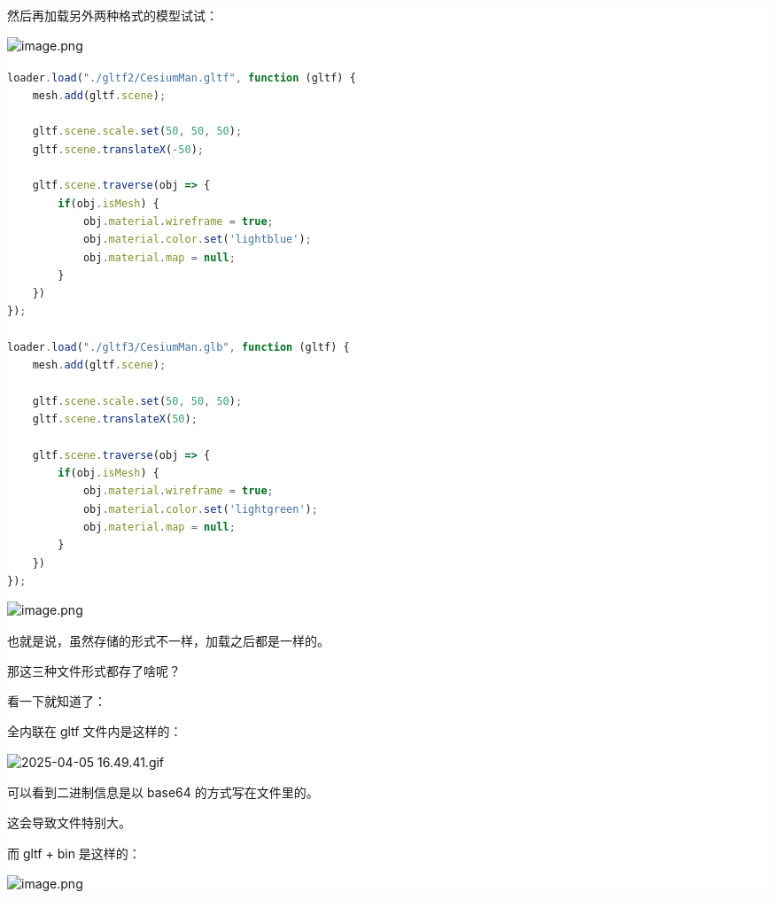 然后再加载另外两种格式的模型试试：


![image.png](https://p9-juejin.byteimg.com/tos-cn-i-k3u1fbpfcp/b949a1d475f34d8285a34759c24a9865~tplv-k3u1fbpfcp-jj-mark:0:0:0:0:q75.image#?w=1228&h=786&s=142476&e=png&b=1f1f1f)

```javascript
loader.load("./gltf2/CesiumMan.gltf", function (gltf) {
    mesh.add(gltf.scene);

    gltf.scene.scale.set(50, 50, 50);
    gltf.scene.translateX(-50);

    gltf.scene.traverse(obj => {
        if(obj.isMesh) {
            obj.material.wireframe = true;
            obj.material.color.set('lightblue');
            obj.material.map = null;
        }
    })
});

loader.load("./gltf3/CesiumMan.glb", function (gltf) {
    mesh.add(gltf.scene);

    gltf.scene.scale.set(50, 50, 50);
    gltf.scene.translateX(50);

    gltf.scene.traverse(obj => {
        if(obj.isMesh) {
            obj.material.wireframe = true;
            obj.material.color.set('lightgreen');
            obj.material.map = null;
        }
    })
});
```

![image.png](https://p3-juejin.byteimg.com/tos-cn-i-k3u1fbpfcp/77bdcc35320c417b8f3b30af8ab6c908~tplv-k3u1fbpfcp-jj-mark:0:0:0:0:q75.image#?w=1702&h=1128&s=477357&e=png&b=000000)

也就是说，虽然存储的形式不一样，加载之后都是一样的。

那这三种文件形式都存了啥呢？

看一下就知道了：

全内联在 gltf 文件内是这样的：

![2025-04-05 16.49.41.gif](https://p1-juejin.byteimg.com/tos-cn-i-k3u1fbpfcp/abf1ee3ce3a4429697727bf3dff8c4a8~tplv-k3u1fbpfcp-jj-mark:0:0:0:0:q75.image#?w=2174&h=1280&s=10953224&e=gif&f=29&b=1c1c1c)

可以看到二进制信息是以 base64 的方式写在文件里的。

这会导致文件特别大。

而 gltf + bin 是这样的：

![image.png](https://p9-juejin.byteimg.com/tos-cn-i-k3u1fbpfcp/57347e605382403ca03d497cb7c47219~tplv-k3u1fbpfcp-jj-mark:0:0:0:0:q75.image#?w=1208&h=550&s=103159&e=png&b=1d1d1d)
